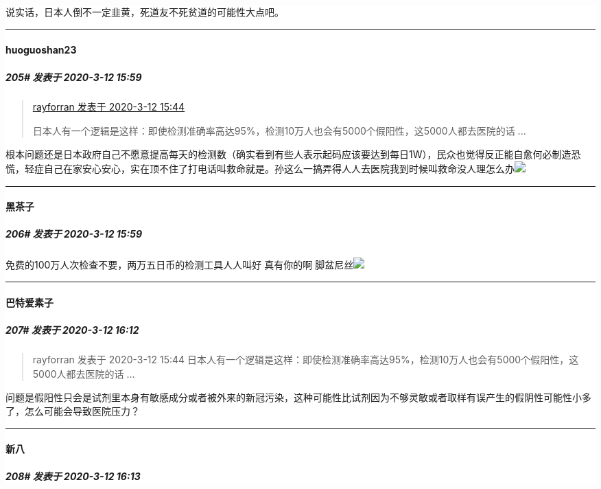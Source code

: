 
说实话，日本人倒不一定韭黄，死道友不死贫道的可能性大点吧。







-----

####  huoguoshan23  
##### 205#       发表于 2020-3-12 15:59



<blockquote><a href="httphttps://bbs.saraba1st.com/2b/forum.php?mod=redirect&amp;goto=findpost&amp;pid=46707121&amp;ptid=1918318" target="_blank">rayforran 发表于 2020-3-12 15:44</a>

日本人有一个逻辑是这样：即使检测准确率高达95%，检测10万人也会有5000个假阳性，这5000人都去医院的话 ...</blockquote>
根本问题还是日本政府自己不愿意提高每天的检测数（确实看到有些人表示起码应该要达到每日1W），民众也觉得反正能自愈何必制造恐慌，轻症自己在家安心安心，实在顶不住了打电话叫救命就是。孙这么一搞弄得人人去医院我到时候叫救命没人理怎么办<img src="https://static.saraba1st.com/image/smiley/face2017/219.png" referrerpolicy="no-referrer">







-----

####  黑茶子  
##### 206#       发表于 2020-3-12 15:59




免费的100万人次检查不要，两万五日币的检测工具人人叫好
真有你的啊 脚盆尼丝<img src="https://static.saraba1st.com/image/smiley/face2017/067.png" referrerpolicy="no-referrer">







-----

####  巴特爱素子  
##### 207#       发表于 2020-3-12 16:12



<blockquote>rayforran 发表于 2020-3-12 15:44
日本人有一个逻辑是这样：即使检测准确率高达95%，检测10万人也会有5000个假阳性，这5000人都去医院的话 ...</blockquote>
问题是假阳性只会是试剂里本身有敏感成分或者被外来的新冠污染，这种可能性比试剂因为不够灵敏或者取样有误产生的假阴性可能性小多了，怎么可能会导致医院压力？







-----

####  新八  
##### 208#       发表于 2020-3-12 16:13
